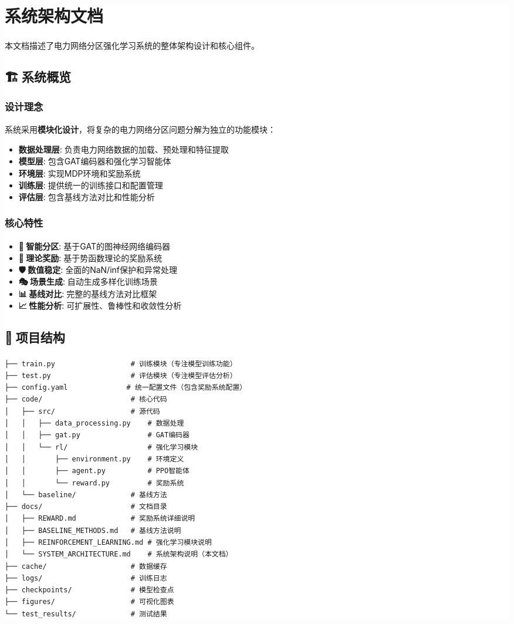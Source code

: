 # 系统架构文档

本文档描述了电力网络分区强化学习系统的整体架构设计和核心组件。

## 🏗️ 系统概览

### 设计理念

系统采用**模块化设计**，将复杂的电力网络分区问题分解为独立的功能模块：

- **数据处理层**: 负责电力网络数据的加载、预处理和特征提取
- **模型层**: 包含GAT编码器和强化学习智能体
- **环境层**: 实现MDP环境和奖励系统
- **训练层**: 提供统一的训练接口和配置管理
- **评估层**: 包含基线方法对比和性能分析

### 核心特性

- **🧠 智能分区**: 基于GAT的图神经网络编码器
- **🎯 理论奖励**: 基于势函数理论的奖励系统
- **🛡️ 数值稳定**: 全面的NaN/inf保护和异常处理
- **🎭 场景生成**: 自动生成多样化训练场景
- **📊 基线对比**: 完整的基线方法对比框架
- **📈 性能分析**: 可扩展性、鲁棒性和收敛性分析

## 📁 项目结构

```
├── train.py                  # 训练模块（专注模型训练功能）
├── test.py                   # 评估模块（专注模型评估分析）
├── config.yaml              # 统一配置文件（包含奖励系统配置）
├── code/                     # 核心代码
│   ├── src/                  # 源代码
│   │   ├── data_processing.py    # 数据处理
│   │   ├── gat.py                # GAT编码器
│   │   └── rl/                   # 强化学习模块
│   │       ├── environment.py    # 环境定义
│   │       ├── agent.py          # PPO智能体
│   │       └── reward.py         # 奖励系统
│   └── baseline/             # 基线方法
├── docs/                     # 文档目录
│   ├── REWARD.md             # 奖励系统详细说明
│   ├── BASELINE_METHODS.md   # 基线方法说明
│   ├── REINFORCEMENT_LEARNING.md # 强化学习模块说明
│   └── SYSTEM_ARCHITECTURE.md    # 系统架构说明（本文档）
├── cache/                    # 数据缓存
├── logs/                     # 训练日志
├── checkpoints/              # 模型检查点
├── figures/                  # 可视化图表
└── test_results/             # 测试结果
```
